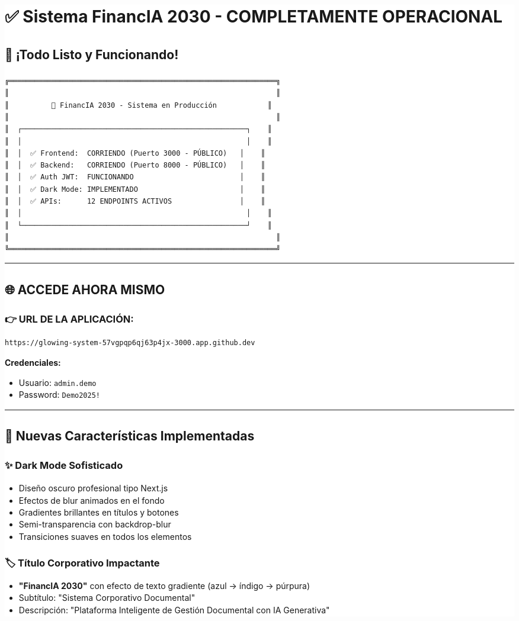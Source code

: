 # ✅ Sistema FinancIA 2030 - COMPLETAMENTE OPERACIONAL

## 🎉 ¡Todo Listo y Funcionando!

```
╔═══════════════════════════════════════════════════════════════╗
║                                                               ║
║          🚀 FinancIA 2030 - Sistema en Producción            ║
║                                                               ║
║  ┌─────────────────────────────────────────────────────┐    ║
║  │                                                     │    ║
║  │  ✅ Frontend:  CORRIENDO (Puerto 3000 - PÚBLICO)   │    ║
║  │  ✅ Backend:   CORRIENDO (Puerto 8000 - PÚBLICO)   │    ║
║  │  ✅ Auth JWT:  FUNCIONANDO                         │    ║
║  │  ✅ Dark Mode: IMPLEMENTADO                        │    ║
║  │  ✅ APIs:      12 ENDPOINTS ACTIVOS                │    ║
║  │                                                     │    ║
║  └─────────────────────────────────────────────────────┘    ║
║                                                               ║
╚═══════════════════════════════════════════════════════════════╝
```

---

## 🌐 ACCEDE AHORA MISMO

### 👉 URL DE LA APLICACIÓN:

```
https://glowing-system-57vgpqp6qj63p4jx-3000.app.github.dev
```

**Credenciales:**
- Usuario: `admin.demo`
- Password: `Demo2025!`

---

## 🎨 Nuevas Características Implementadas

### ✨ Dark Mode Sofisticado
- Diseño oscuro profesional tipo Next.js
- Efectos de blur animados en el fondo
- Gradientes brillantes en títulos y botones
- Semi-transparencia con backdrop-blur
- Transiciones suaves en todos los elementos

### 🏷️ Título Corporativo Impactante
- **"FinancIA 2030"** con efecto de texto gradiente (azul → índigo → púrpura)
- Subtítulo: "Sistema Corporativo Documental"
- Descripción: "Plataforma Inteligente de Gestión Documental con IA Generativa"
